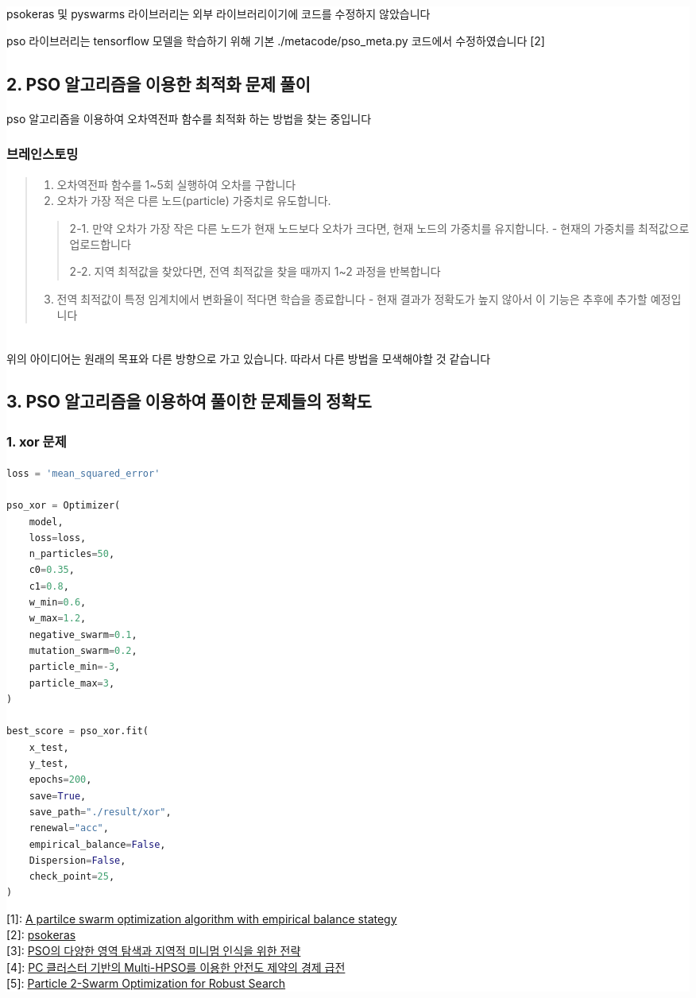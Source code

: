psokeras 및 pyswarms 라이브러리는 외부 라이브러리이기에 코드를 수정하지 않았습니다

pso 라이브러리는 tensorflow 모델을 학습하기 위해 기본 ./metacode/pso_meta.py 코드에서 수정하였습니다 [2]

## 2. PSO 알고리즘을 이용한 최적화 문제 풀이

pso 알고리즘을 이용하여 오차역전파 함수를 최적화 하는 방법을 찾는 중입니다

### 브레인스토밍

> 1. 오차역전파 함수를 1~5회 실행하여 오차를 구합니다
> 2. 오차가 가장 적은 다른 노드(particle) 가중치로 유도합니다.
>
> > 2-1. 만약 오차가 가장 작은 다른 노드가 현재 노드보다 오차가 크다면, 현재 노드의 가중치를 유지합니다. - 현재의 가중치를 최적값으로 업로드합니다
> >
> > 2-2. 지역 최적값을 찾았다면, 전역 최적값을 찾을 때까지 1~2 과정을 반복합니다
>
> 3. 전역 최적값이 특정 임계치에서 변화율이 적다면 학습을 종료합니다 - 현재 결과가 정확도가 높지 않아서 이 기능은 추후에 추가할 예정입니다

</br>
위의 아이디어는 원래의 목표와 다른 방향으로 가고 있습니다. 따라서 다른 방법을 모색해야할 것 같습니다
</br>

## 3. PSO 알고리즘을 이용하여 풀이한 문제들의 정확도

### 1. xor 문제

```python
loss = 'mean_squared_error'

pso_xor = Optimizer(
    model,
    loss=loss,
    n_particles=50,
    c0=0.35,
    c1=0.8,
    w_min=0.6,
    w_max=1.2,
    negative_swarm=0.1,
    mutation_swarm=0.2,
    particle_min=-3,
    particle_max=3,
)

best_score = pso_xor.fit(
    x_test,
    y_test,
    epochs=200,
    save=True,
    save_path="./result/xor",
    renewal="acc",
    empirical_balance=False,
    Dispersion=False,
    check_point=25,
)
```


[1]: [A partilce swarm optimization algorithm with empirical balance stategy](https://www.sciencedirect.com/science/article/pii/S2590054422000185#bib0005) </br>
[2]: [psokeras](https://github.com/mike-holcomb/PSOkeras) </br>
[3]: [PSO의 다양한 영역 탐색과 지역적 미니멈 인식을 위한 전략](https://koreascience.kr/article/JAKO200925836515680.pdf) </br>
[4]: [PC 클러스터 기반의 Multi-HPSO를 이용한 안전도 제약의 경제 급전](https://koreascience.kr/article/JAKO200932056732373.pdf) </br>
[5]: [Particle 2-Swarm Optimization for Robust Search](https://s-space.snu.ac.kr/bitstream/10371/29949/3/management_information_v18_01_p01.pdf) </br>